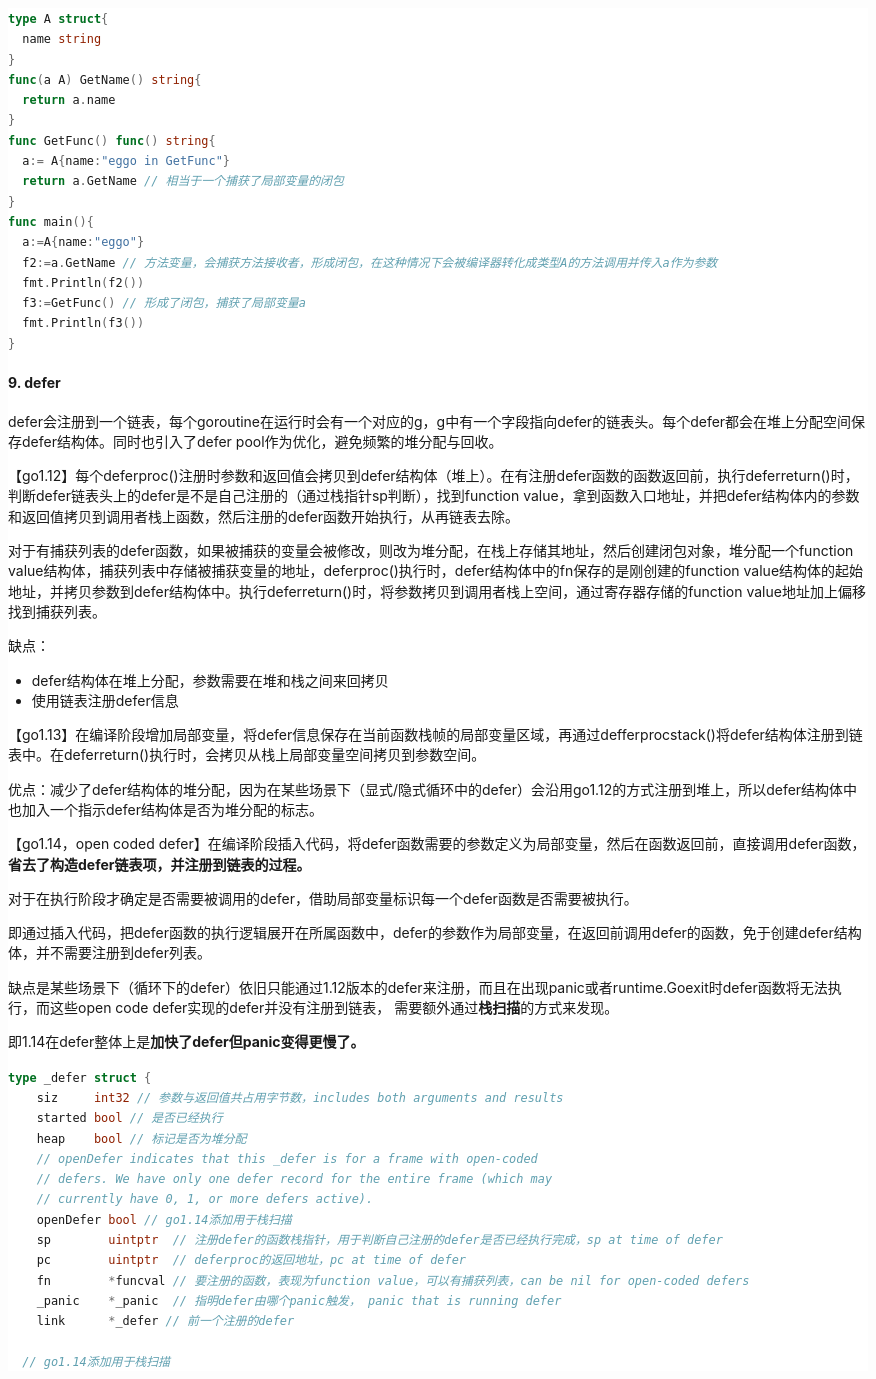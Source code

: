```go
type A struct{
  name string
}
func(a A) GetName() string{
  return a.name
}
func GetFunc() func() string{
  a:= A{name:"eggo in GetFunc"}
  return a.GetName // 相当于一个捕获了局部变量的闭包
}
func main(){
  a:=A{name:"eggo"}
  f2:=a.GetName // 方法变量，会捕获方法接收者，形成闭包，在这种情况下会被编译器转化成类型A的方法调用并传入a作为参数
  fmt.Println(f2())
  f3:=GetFunc() // 形成了闭包，捕获了局部变量a
  fmt.Println(f3())
}
```

#### 9. defer

defer会注册到一个链表，每个goroutine在运行时会有一个对应的g，g中有一个字段指向defer的链表头。每个defer都会在堆上分配空间保存defer结构体。同时也引入了defer pool作为优化，避免频繁的堆分配与回收。

【go1.12】每个deferproc()注册时参数和返回值会拷贝到defer结构体（堆上）。在有注册defer函数的函数返回前，执行deferreturn()时，判断defer链表头上的defer是不是自己注册的（通过栈指针sp判断），找到function value，拿到函数入口地址，并把defer结构体内的参数和返回值拷贝到调用者栈上函数，然后注册的defer函数开始执行，从再链表去除。

对于有捕获列表的defer函数，如果被捕获的变量会被修改，则改为堆分配，在栈上存储其地址，然后创建闭包对象，堆分配一个function value结构体，捕获列表中存储被捕获变量的地址，deferproc()执行时，defer结构体中的fn保存的是刚创建的function value结构体的起始地址，并拷贝参数到defer结构体中。执行deferreturn()时，将参数拷贝到调用者栈上空间，通过寄存器存储的function value地址加上偏移找到捕获列表。

缺点：

- defer结构体在堆上分配，参数需要在堆和栈之间来回拷贝
- 使用链表注册defer信息

【go1.13】在编译阶段增加局部变量，将defer信息保存在当前函数栈帧的局部变量区域，再通过defferprocstack()将defer结构体注册到链表中。在deferreturn()执行时，会拷贝从栈上局部变量空间拷贝到参数空间。

优点：减少了defer结构体的堆分配，因为在某些场景下（显式/隐式循环中的defer）会沿用go1.12的方式注册到堆上，所以defer结构体中也加入一个指示defer结构体是否为堆分配的标志。

【go1.14，open coded defer】在编译阶段插入代码，将defer函数需要的参数定义为局部变量，然后在函数返回前，直接调用defer函数，**省去了构造defer链表项，并注册到链表的过程。**

对于在执行阶段才确定是否需要被调用的defer，借助局部变量标识每一个defer函数是否需要被执行。

即通过插入代码，把defer函数的执行逻辑展开在所属函数中，defer的参数作为局部变量，在返回前调用defer的函数，免于创建defer结构体，并不需要注册到defer列表。

缺点是某些场景下（循环下的defer）依旧只能通过1.12版本的defer来注册，而且在出现panic或者runtime.Goexit时defer函数将无法执行，而这些open code defer实现的defer并没有注册到链表， 需要额外通过**栈扫描**的方式来发现。

即1.14在defer整体上是**加快了defer但panic变得更慢了。**

```go
type _defer struct {
	siz     int32 // 参数与返回值共占用字节数，includes both arguments and results
	started bool // 是否已经执行
	heap    bool // 标记是否为堆分配
	// openDefer indicates that this _defer is for a frame with open-coded
	// defers. We have only one defer record for the entire frame (which may
	// currently have 0, 1, or more defers active).
	openDefer bool // go1.14添加用于栈扫描
	sp        uintptr  // 注册defer的函数栈指针，用于判断自己注册的defer是否已经执行完成，sp at time of defer
	pc        uintptr  // deferproc的返回地址，pc at time of defer
	fn        *funcval // 要注册的函数，表现为function value，可以有捕获列表，can be nil for open-coded defers
	_panic    *_panic  // 指明defer由哪个panic触发， panic that is running defer
	link      *_defer // 前一个注册的defer

  // go1.14添加用于栈扫描
```